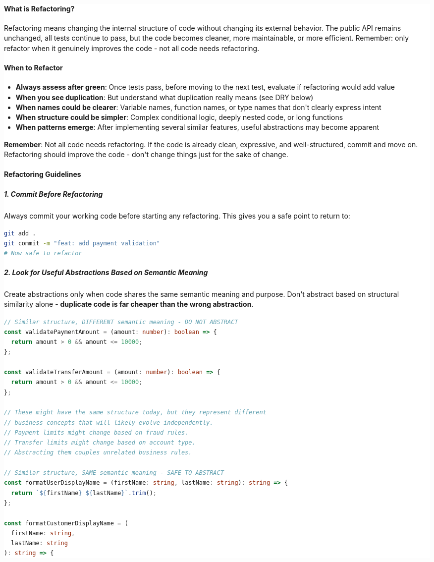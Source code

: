 #### What is Refactoring?

Refactoring means changing the internal structure of code without changing its external behavior. The public API remains unchanged, all tests continue to pass, but the code becomes cleaner, more maintainable, or more efficient. Remember: only refactor when it genuinely improves the code - not all code needs refactoring.

#### When to Refactor

- **Always assess after green**: Once tests pass, before moving to the next test, evaluate if refactoring would add value
- **When you see duplication**: But understand what duplication really means (see DRY below)
- **When names could be clearer**: Variable names, function names, or type names that don't clearly express intent
- **When structure could be simpler**: Complex conditional logic, deeply nested code, or long functions
- **When patterns emerge**: After implementing several similar features, useful abstractions may become apparent

**Remember**: Not all code needs refactoring. If the code is already clean, expressive, and well-structured, commit and move on. Refactoring should improve the code - don't change things just for the sake of change.

#### Refactoring Guidelines

##### 1. Commit Before Refactoring

Always commit your working code before starting any refactoring. This gives you a safe point to return to:

```bash
git add .
git commit -m "feat: add payment validation"
# Now safe to refactor
```

##### 2. Look for Useful Abstractions Based on Semantic Meaning

Create abstractions only when code shares the same semantic meaning and purpose. Don't abstract based on structural similarity alone - **duplicate code is far cheaper than the wrong abstraction**.

```typescript
// Similar structure, DIFFERENT semantic meaning - DO NOT ABSTRACT
const validatePaymentAmount = (amount: number): boolean => {
  return amount > 0 && amount <= 10000;
};

const validateTransferAmount = (amount: number): boolean => {
  return amount > 0 && amount <= 10000;
};

// These might have the same structure today, but they represent different
// business concepts that will likely evolve independently.
// Payment limits might change based on fraud rules.
// Transfer limits might change based on account type.
// Abstracting them couples unrelated business rules.

// Similar structure, SAME semantic meaning - SAFE TO ABSTRACT
const formatUserDisplayName = (firstName: string, lastName: string): string => {
  return `${firstName} ${lastName}`.trim();
};

const formatCustomerDisplayName = (
  firstName: string,
  lastName: string
): string => {
```